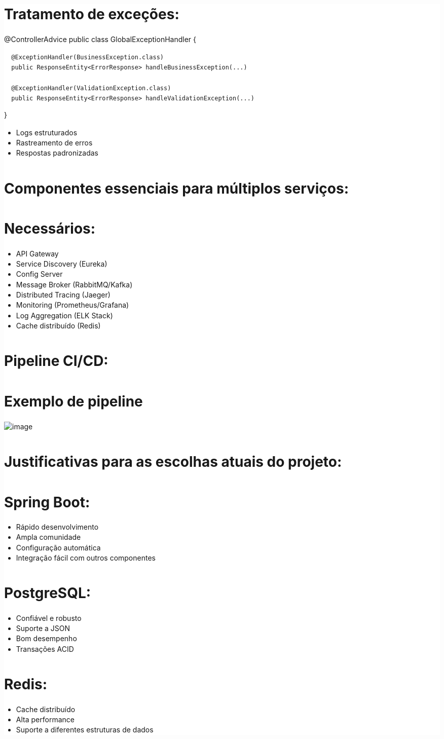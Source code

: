# Tratamento de exceções:

@ControllerAdvice
  public class GlobalExceptionHandler {
      
      @ExceptionHandler(BusinessException.class)
      public ResponseEntity<ErrorResponse> handleBusinessException(...)
      
      @ExceptionHandler(ValidationException.class)
      public ResponseEntity<ErrorResponse> handleValidationException(...)
  }



- Logs estruturados
- Rastreamento de erros
- Respostas padronizadas
# Componentes essenciais para múltiplos serviços:
# Necessários:
- API Gateway
- Service Discovery (Eureka)
- Config Server
- Message Broker (RabbitMQ/Kafka)
- Distributed Tracing (Jaeger)
- Monitoring (Prometheus/Grafana)
- Log Aggregation (ELK Stack)
- Cache distribuído (Redis)

 # Pipeline CI/CD: 


 # Exemplo de pipeline
![image](https://github.com/user-attachments/assets/e7253e2b-ab72-4c53-8b85-3069a0567e95)







# Justificativas para as escolhas atuais do projeto:

# Spring Boot:
- Rápido desenvolvimento
- Ampla comunidade
- Configuração automática
- Integração fácil com outros componentes
# PostgreSQL:
- Confiável e robusto
- Suporte a JSON
- Bom desempenho
- Transações ACID
# Redis:
- Cache distribuído
- Alta performance
- Suporte a diferentes estruturas de dados